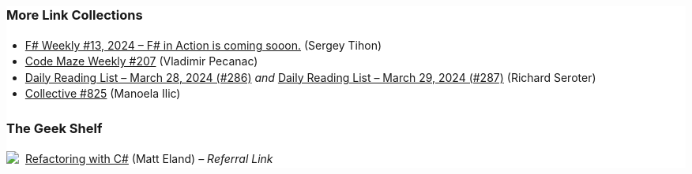 

### <a name="links"></a>More Link Collections

  * <a href="https://sergeytihon.com/2024/03/30/f-weekly-13-2024-f-in-action-is-coming-sooon/" target="_blank" rel="noopener">F# Weekly #13, 2024 – F# in Action is coming sooon.</a> (Sergey Tihon)
  * <a href="https://code-maze.com/code-maze-weekly-207/" target="_blank" rel="noopener">Code Maze Weekly #207</a> (Vladimir Pecanac)
  * <a href="https://seroter.com/2024/03/28/daily-reading-list-march-28-2024-286/" target="_blank" rel="noopener">Daily Reading List – March 28, 2024 (#286)</a> _and_ <a href="https://seroter.com/2024/03/29/daily-reading-list-march-29-2024-287/" target="_blank" rel="noopener">Daily Reading List – March 29, 2024 (#287)</a> (Richard Seroter)
  * <a href="https://tympanus.net/codrops/collective/collective-825/" target="_blank" rel="noopener">Collective #825</a> (Manoela Ilic)



### <a name="shelf"></a>The Geek Shelf

<a href="https://www.amazon.com/dp/1835089984/?tag=amavin-20" target="_blank" rel="noopener"><img decoding="async" align="left" style="margin: 0px 4px 0px 0px; border: 0px currentcolor; border-image: none; float: left; display: inline; background-image: none;" src="https://m.media-amazon.com/images/I/51WbrSz58FL._SS135_.jpg" border="0" /></a>&nbsp;<a href="https://www.amazon.com/dp/1835089984/?tag=amavin-20" target="_blank" rel="noopener">Refactoring with C#</a> (Matt Eland) _&#8211; Referral Link_
